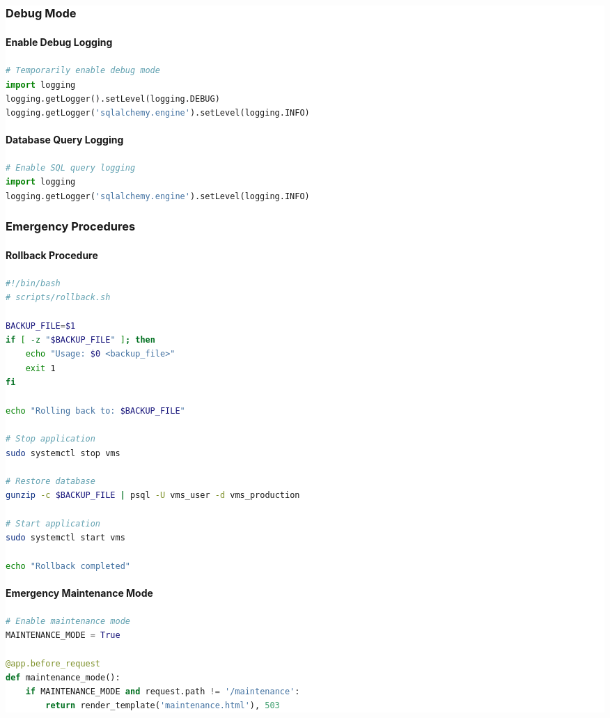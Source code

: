### Debug Mode

#### Enable Debug Logging

```python
# Temporarily enable debug mode
import logging
logging.getLogger().setLevel(logging.DEBUG)
logging.getLogger('sqlalchemy.engine').setLevel(logging.INFO)
```

#### Database Query Logging

```python
# Enable SQL query logging
import logging
logging.getLogger('sqlalchemy.engine').setLevel(logging.INFO)
```

### Emergency Procedures

#### Rollback Procedure

```bash
#!/bin/bash
# scripts/rollback.sh

BACKUP_FILE=$1
if [ -z "$BACKUP_FILE" ]; then
    echo "Usage: $0 <backup_file>"
    exit 1
fi

echo "Rolling back to: $BACKUP_FILE"

# Stop application
sudo systemctl stop vms

# Restore database
gunzip -c $BACKUP_FILE | psql -U vms_user -d vms_production

# Start application
sudo systemctl start vms

echo "Rollback completed"
```

#### Emergency Maintenance Mode

```python
# Enable maintenance mode
MAINTENANCE_MODE = True

@app.before_request
def maintenance_mode():
    if MAINTENANCE_MODE and request.path != '/maintenance':
        return render_template('maintenance.html'), 503
```
